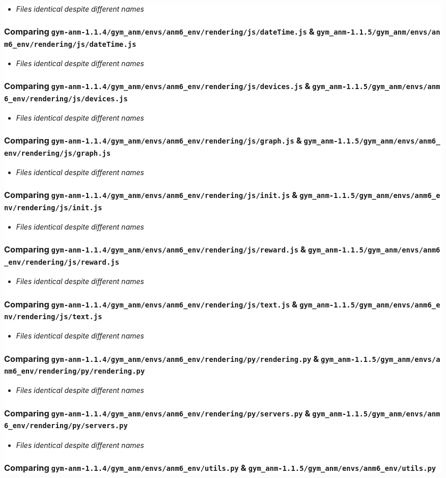  * *Files identical despite different names*

### Comparing `gym-anm-1.1.4/gym_anm/envs/anm6_env/rendering/js/dateTime.js` & `gym_anm-1.1.5/gym_anm/envs/anm6_env/rendering/js/dateTime.js`

 * *Files identical despite different names*

### Comparing `gym-anm-1.1.4/gym_anm/envs/anm6_env/rendering/js/devices.js` & `gym_anm-1.1.5/gym_anm/envs/anm6_env/rendering/js/devices.js`

 * *Files identical despite different names*

### Comparing `gym-anm-1.1.4/gym_anm/envs/anm6_env/rendering/js/graph.js` & `gym_anm-1.1.5/gym_anm/envs/anm6_env/rendering/js/graph.js`

 * *Files identical despite different names*

### Comparing `gym-anm-1.1.4/gym_anm/envs/anm6_env/rendering/js/init.js` & `gym_anm-1.1.5/gym_anm/envs/anm6_env/rendering/js/init.js`

 * *Files identical despite different names*

### Comparing `gym-anm-1.1.4/gym_anm/envs/anm6_env/rendering/js/reward.js` & `gym_anm-1.1.5/gym_anm/envs/anm6_env/rendering/js/reward.js`

 * *Files identical despite different names*

### Comparing `gym-anm-1.1.4/gym_anm/envs/anm6_env/rendering/js/text.js` & `gym_anm-1.1.5/gym_anm/envs/anm6_env/rendering/js/text.js`

 * *Files identical despite different names*

### Comparing `gym-anm-1.1.4/gym_anm/envs/anm6_env/rendering/py/rendering.py` & `gym_anm-1.1.5/gym_anm/envs/anm6_env/rendering/py/rendering.py`

 * *Files identical despite different names*

### Comparing `gym-anm-1.1.4/gym_anm/envs/anm6_env/rendering/py/servers.py` & `gym_anm-1.1.5/gym_anm/envs/anm6_env/rendering/py/servers.py`

 * *Files identical despite different names*

### Comparing `gym-anm-1.1.4/gym_anm/envs/anm6_env/utils.py` & `gym_anm-1.1.5/gym_anm/envs/anm6_env/utils.py`

